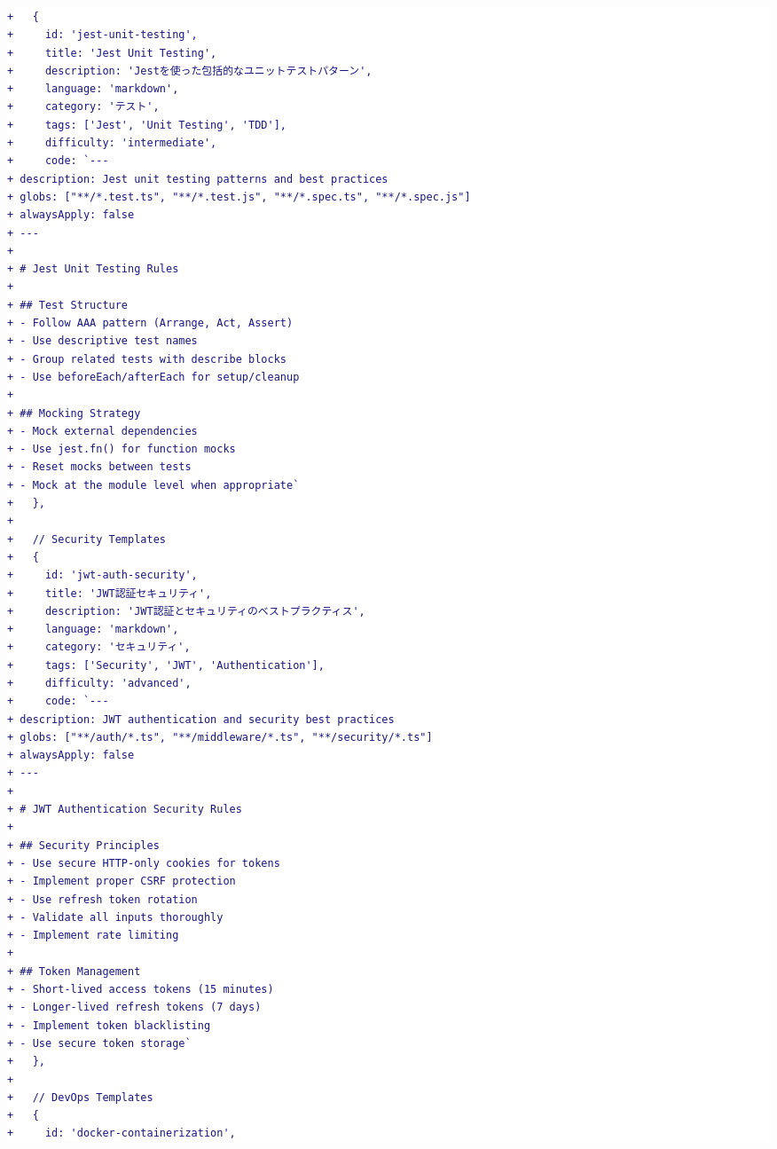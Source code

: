 ```diff
+   {
+     id: 'jest-unit-testing',
+     title: 'Jest Unit Testing',
+     description: 'Jestを使った包括的なユニットテストパターン',
+     language: 'markdown',
+     category: 'テスト',
+     tags: ['Jest', 'Unit Testing', 'TDD'],
+     difficulty: 'intermediate',
+     code: `---
+ description: Jest unit testing patterns and best practices
+ globs: ["**/*.test.ts", "**/*.test.js", "**/*.spec.ts", "**/*.spec.js"]
+ alwaysApply: false
+ ---
+ 
+ # Jest Unit Testing Rules
+ 
+ ## Test Structure
+ - Follow AAA pattern (Arrange, Act, Assert)
+ - Use descriptive test names
+ - Group related tests with describe blocks
+ - Use beforeEach/afterEach for setup/cleanup
+ 
+ ## Mocking Strategy
+ - Mock external dependencies
+ - Use jest.fn() for function mocks
+ - Reset mocks between tests
+ - Mock at the module level when appropriate`
+   },
+ 
+   // Security Templates
+   {
+     id: 'jwt-auth-security',
+     title: 'JWT認証セキュリティ',
+     description: 'JWT認証とセキュリティのベストプラクティス',
+     language: 'markdown',
+     category: 'セキュリティ',
+     tags: ['Security', 'JWT', 'Authentication'],
+     difficulty: 'advanced',
+     code: `---
+ description: JWT authentication and security best practices
+ globs: ["**/auth/*.ts", "**/middleware/*.ts", "**/security/*.ts"]
+ alwaysApply: false
+ ---
+ 
+ # JWT Authentication Security Rules
+ 
+ ## Security Principles
+ - Use secure HTTP-only cookies for tokens
+ - Implement proper CSRF protection
+ - Use refresh token rotation
+ - Validate all inputs thoroughly
+ - Implement rate limiting
+ 
+ ## Token Management
+ - Short-lived access tokens (15 minutes)
+ - Longer-lived refresh tokens (7 days)
+ - Implement token blacklisting
+ - Use secure token storage`
+   },
+ 
+   // DevOps Templates
+   {
+     id: 'docker-containerization',
```